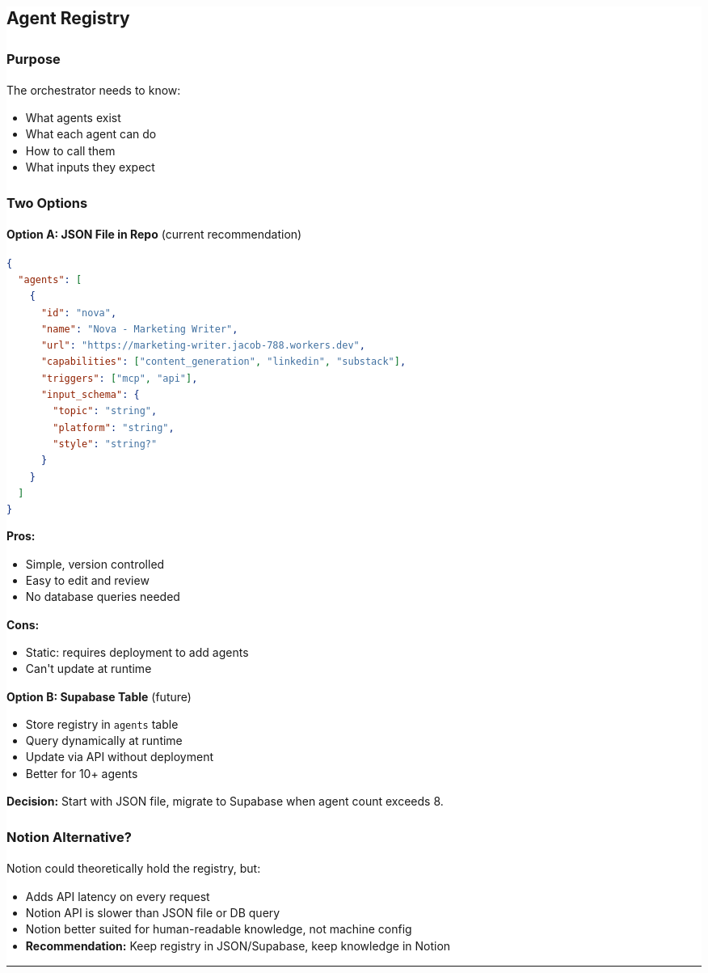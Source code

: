 ## Agent Registry

### Purpose
The orchestrator needs to know:
- What agents exist
- What each agent can do
- How to call them
- What inputs they expect

### Two Options

**Option A: JSON File in Repo** (current recommendation)
```json
{
  "agents": [
    {
      "id": "nova",
      "name": "Nova - Marketing Writer",
      "url": "https://marketing-writer.jacob-788.workers.dev",
      "capabilities": ["content_generation", "linkedin", "substack"],
      "triggers": ["mcp", "api"],
      "input_schema": {
        "topic": "string",
        "platform": "string",
        "style": "string?"
      }
    }
  ]
}
```

**Pros:**
- Simple, version controlled
- Easy to edit and review
- No database queries needed

**Cons:**
- Static: requires deployment to add agents
- Can't update at runtime

**Option B: Supabase Table** (future)
- Store registry in `agents` table
- Query dynamically at runtime
- Update via API without deployment
- Better for 10+ agents

**Decision:** Start with JSON file, migrate to Supabase when agent count exceeds 8.

### Notion Alternative?
Notion could theoretically hold the registry, but:
- Adds API latency on every request
- Notion API is slower than JSON file or DB query
- Notion better suited for human-readable knowledge, not machine config
- **Recommendation:** Keep registry in JSON/Supabase, keep knowledge in Notion

---